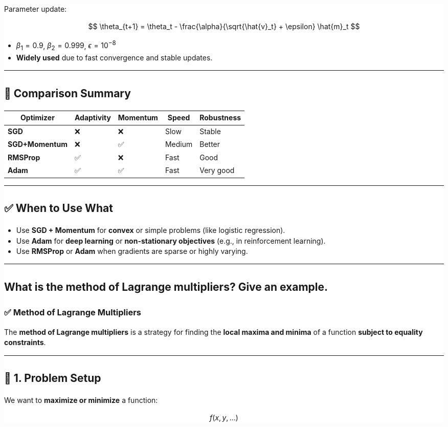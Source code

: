 Parameter update:

$$
\theta_{t+1} = \theta_t - \frac{\alpha}{\sqrt{\hat{v}_t} + \epsilon} \hat{m}_t
$$

* $\beta_1 = 0.9$, $\beta_2 = 0.999$, $\epsilon = 10^{-8}$
* **Widely used** due to fast convergence and stable updates.

---

## 🧾 **Comparison Summary**

| Optimizer        | Adaptivity | Momentum | Speed  | Robustness |
| ---------------- | ---------- | -------- | ------ | ---------- |
| **SGD**          | ❌          | ❌        | Slow   | Stable     |
| **SGD+Momentum** | ❌          | ✅        | Medium | Better     |
| **RMSProp**      | ✅          | ❌        | Fast   | Good       |
| **Adam**         | ✅          | ✅        | Fast   | Very good  |

---

## ✅ **When to Use What**

* Use **SGD + Momentum** for **convex** or simple problems (like logistic regression).
* Use **Adam** for **deep learning** or **non-stationary objectives** (e.g., in reinforcement learning).
* Use **RMSProp** or **Adam** when gradients are sparse or highly varying.





---

## What is the method of Lagrange multipliers? Give an example.


### ✅ **Method of Lagrange Multipliers**

The **method of Lagrange multipliers** is a strategy for finding the **local maxima and minima** of a function **subject to equality constraints**.

---

## 🧠 1. **Problem Setup**

We want to **maximize or minimize** a function:

$$
f(x, y, \dots)
$$
